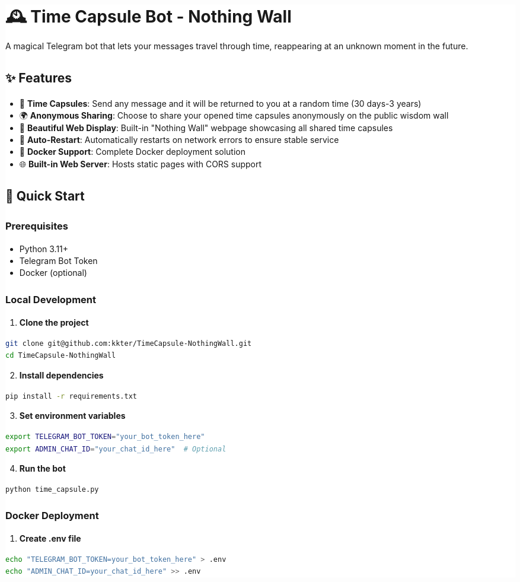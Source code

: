 # 🕰️ Time Capsule Bot - Nothing Wall

A magical Telegram bot that lets your messages travel through time, reappearing at an unknown moment in the future.

## ✨ Features

- 📮 **Time Capsules**: Send any message and it will be returned to you at a random time (30 days-3 years)
- 🌍 **Anonymous Sharing**: Choose to share your opened time capsules anonymously on the public wisdom wall
- 🎨 **Beautiful Web Display**: Built-in "Nothing Wall" webpage showcasing all shared time capsules
- 🔄 **Auto-Restart**: Automatically restarts on network errors to ensure stable service
- 🐳 **Docker Support**: Complete Docker deployment solution
- 🌐 **Built-in Web Server**: Hosts static pages with CORS support

## 🚀 Quick Start

### Prerequisites

- Python 3.11+
- Telegram Bot Token
- Docker (optional)

### Local Development

1. **Clone the project**
```bash
git clone git@github.com:kkter/TimeCapsule-NothingWall.git
cd TimeCapsule-NothingWall
```

2. **Install dependencies**
```bash
pip install -r requirements.txt
```

3. **Set environment variables**
```bash
export TELEGRAM_BOT_TOKEN="your_bot_token_here"
export ADMIN_CHAT_ID="your_chat_id_here"  # Optional
```

4. **Run the bot**
```bash
python time_capsule.py
```

### Docker Deployment

1. **Create .env file**
```bash
echo "TELEGRAM_BOT_TOKEN=your_bot_token_here" > .env
echo "ADMIN_CHAT_ID=your_chat_id_here" >> .env
```
